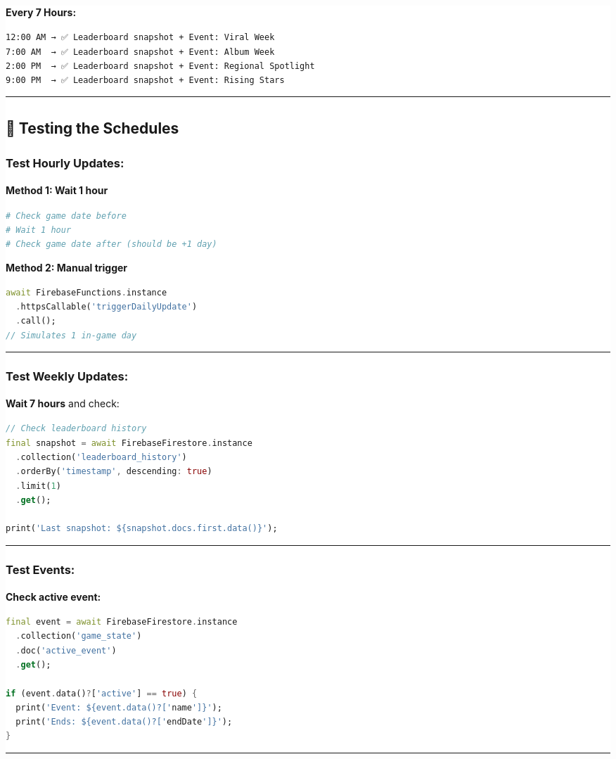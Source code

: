 **Every 7 Hours:**
```
12:00 AM → ✅ Leaderboard snapshot + Event: Viral Week
7:00 AM  → ✅ Leaderboard snapshot + Event: Album Week
2:00 PM  → ✅ Leaderboard snapshot + Event: Regional Spotlight
9:00 PM  → ✅ Leaderboard snapshot + Event: Rising Stars
```

---

## 🧪 Testing the Schedules

### **Test Hourly Updates:**

**Method 1: Wait 1 hour**
```powershell
# Check game date before
# Wait 1 hour
# Check game date after (should be +1 day)
```

**Method 2: Manual trigger**
```dart
await FirebaseFunctions.instance
  .httpsCallable('triggerDailyUpdate')
  .call();
// Simulates 1 in-game day
```

---

### **Test Weekly Updates:**

**Wait 7 hours** and check:
```dart
// Check leaderboard history
final snapshot = await FirebaseFirestore.instance
  .collection('leaderboard_history')
  .orderBy('timestamp', descending: true)
  .limit(1)
  .get();

print('Last snapshot: ${snapshot.docs.first.data()}');
```

---

### **Test Events:**

**Check active event:**
```dart
final event = await FirebaseFirestore.instance
  .collection('game_state')
  .doc('active_event')
  .get();

if (event.data()?['active'] == true) {
  print('Event: ${event.data()?['name']}');
  print('Ends: ${event.data()?['endDate']}');
}
```

---